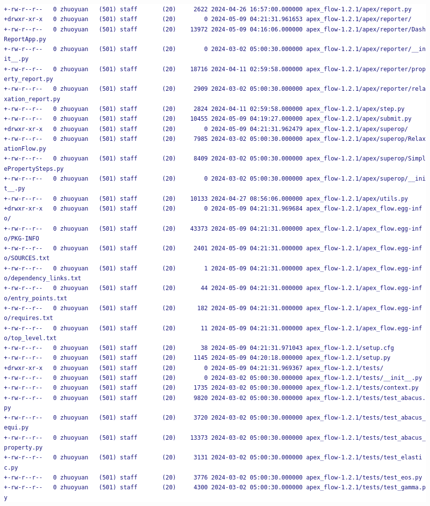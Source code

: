 ```diff
+-rw-r--r--   0 zhuoyuan   (501) staff       (20)     2622 2024-04-26 16:57:00.000000 apex_flow-1.2.1/apex/report.py
+drwxr-xr-x   0 zhuoyuan   (501) staff       (20)        0 2024-05-09 04:21:31.961653 apex_flow-1.2.1/apex/reporter/
+-rw-r--r--   0 zhuoyuan   (501) staff       (20)    13972 2024-05-09 04:16:06.000000 apex_flow-1.2.1/apex/reporter/DashReportApp.py
+-rw-r--r--   0 zhuoyuan   (501) staff       (20)        0 2024-03-02 05:00:30.000000 apex_flow-1.2.1/apex/reporter/__init__.py
+-rw-r--r--   0 zhuoyuan   (501) staff       (20)    18716 2024-04-11 02:59:58.000000 apex_flow-1.2.1/apex/reporter/property_report.py
+-rw-r--r--   0 zhuoyuan   (501) staff       (20)     2909 2024-03-02 05:00:30.000000 apex_flow-1.2.1/apex/reporter/relaxation_report.py
+-rw-r--r--   0 zhuoyuan   (501) staff       (20)     2824 2024-04-11 02:59:58.000000 apex_flow-1.2.1/apex/step.py
+-rw-r--r--   0 zhuoyuan   (501) staff       (20)    10455 2024-05-09 04:19:27.000000 apex_flow-1.2.1/apex/submit.py
+drwxr-xr-x   0 zhuoyuan   (501) staff       (20)        0 2024-05-09 04:21:31.962479 apex_flow-1.2.1/apex/superop/
+-rw-r--r--   0 zhuoyuan   (501) staff       (20)     7985 2024-03-02 05:00:30.000000 apex_flow-1.2.1/apex/superop/RelaxationFlow.py
+-rw-r--r--   0 zhuoyuan   (501) staff       (20)     8409 2024-03-02 05:00:30.000000 apex_flow-1.2.1/apex/superop/SimplePropertySteps.py
+-rw-r--r--   0 zhuoyuan   (501) staff       (20)        0 2024-03-02 05:00:30.000000 apex_flow-1.2.1/apex/superop/__init__.py
+-rw-r--r--   0 zhuoyuan   (501) staff       (20)    10133 2024-04-27 08:56:06.000000 apex_flow-1.2.1/apex/utils.py
+drwxr-xr-x   0 zhuoyuan   (501) staff       (20)        0 2024-05-09 04:21:31.969684 apex_flow-1.2.1/apex_flow.egg-info/
+-rw-r--r--   0 zhuoyuan   (501) staff       (20)    43373 2024-05-09 04:21:31.000000 apex_flow-1.2.1/apex_flow.egg-info/PKG-INFO
+-rw-r--r--   0 zhuoyuan   (501) staff       (20)     2401 2024-05-09 04:21:31.000000 apex_flow-1.2.1/apex_flow.egg-info/SOURCES.txt
+-rw-r--r--   0 zhuoyuan   (501) staff       (20)        1 2024-05-09 04:21:31.000000 apex_flow-1.2.1/apex_flow.egg-info/dependency_links.txt
+-rw-r--r--   0 zhuoyuan   (501) staff       (20)       44 2024-05-09 04:21:31.000000 apex_flow-1.2.1/apex_flow.egg-info/entry_points.txt
+-rw-r--r--   0 zhuoyuan   (501) staff       (20)      182 2024-05-09 04:21:31.000000 apex_flow-1.2.1/apex_flow.egg-info/requires.txt
+-rw-r--r--   0 zhuoyuan   (501) staff       (20)       11 2024-05-09 04:21:31.000000 apex_flow-1.2.1/apex_flow.egg-info/top_level.txt
+-rw-r--r--   0 zhuoyuan   (501) staff       (20)       38 2024-05-09 04:21:31.971043 apex_flow-1.2.1/setup.cfg
+-rw-r--r--   0 zhuoyuan   (501) staff       (20)     1145 2024-05-09 04:20:18.000000 apex_flow-1.2.1/setup.py
+drwxr-xr-x   0 zhuoyuan   (501) staff       (20)        0 2024-05-09 04:21:31.969367 apex_flow-1.2.1/tests/
+-rw-r--r--   0 zhuoyuan   (501) staff       (20)        0 2024-03-02 05:00:30.000000 apex_flow-1.2.1/tests/__init__.py
+-rw-r--r--   0 zhuoyuan   (501) staff       (20)     1735 2024-03-02 05:00:30.000000 apex_flow-1.2.1/tests/context.py
+-rw-r--r--   0 zhuoyuan   (501) staff       (20)     9820 2024-03-02 05:00:30.000000 apex_flow-1.2.1/tests/test_abacus.py
+-rw-r--r--   0 zhuoyuan   (501) staff       (20)     3720 2024-03-02 05:00:30.000000 apex_flow-1.2.1/tests/test_abacus_equi.py
+-rw-r--r--   0 zhuoyuan   (501) staff       (20)    13373 2024-03-02 05:00:30.000000 apex_flow-1.2.1/tests/test_abacus_property.py
+-rw-r--r--   0 zhuoyuan   (501) staff       (20)     3131 2024-03-02 05:00:30.000000 apex_flow-1.2.1/tests/test_elastic.py
+-rw-r--r--   0 zhuoyuan   (501) staff       (20)     3776 2024-03-02 05:00:30.000000 apex_flow-1.2.1/tests/test_eos.py
+-rw-r--r--   0 zhuoyuan   (501) staff       (20)     4300 2024-03-02 05:00:30.000000 apex_flow-1.2.1/tests/test_gamma.py
```